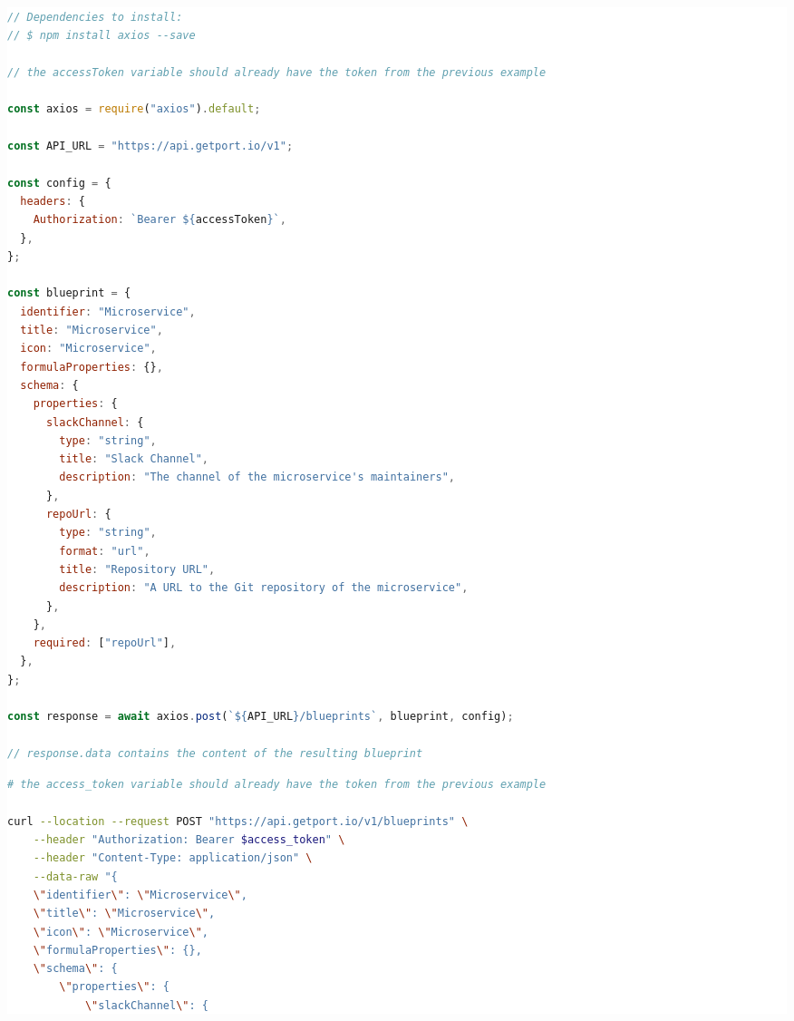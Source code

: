 </TabItem>

<TabItem value="javascript">

```javascript showLineNumbers
// Dependencies to install:
// $ npm install axios --save

// the accessToken variable should already have the token from the previous example

const axios = require("axios").default;

const API_URL = "https://api.getport.io/v1";

const config = {
  headers: {
    Authorization: `Bearer ${accessToken}`,
  },
};

const blueprint = {
  identifier: "Microservice",
  title: "Microservice",
  icon: "Microservice",
  formulaProperties: {},
  schema: {
    properties: {
      slackChannel: {
        type: "string",
        title: "Slack Channel",
        description: "The channel of the microservice's maintainers",
      },
      repoUrl: {
        type: "string",
        format: "url",
        title: "Repository URL",
        description: "A URL to the Git repository of the microservice",
      },
    },
    required: ["repoUrl"],
  },
};

const response = await axios.post(`${API_URL}/blueprints`, blueprint, config);

// response.data contains the content of the resulting blueprint
```

</TabItem>

<TabItem value="curl">

```bash showLineNumbers
# the access_token variable should already have the token from the previous example

curl --location --request POST "https://api.getport.io/v1/blueprints" \
	--header "Authorization: Bearer $access_token" \
	--header "Content-Type: application/json" \
	--data-raw "{
    \"identifier\": \"Microservice\",
    \"title\": \"Microservice\",
    \"icon\": \"Microservice\",
    \"formulaProperties\": {},
    \"schema\": {
        \"properties\": {
            \"slackChannel\": {
```
